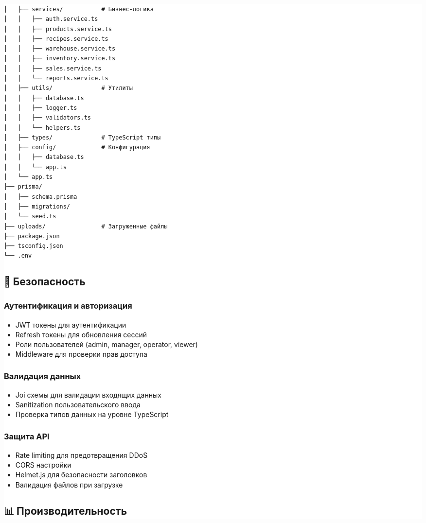 ```
│   ├── services/           # Бизнес-логика
│   │   ├── auth.service.ts
│   │   ├── products.service.ts
│   │   ├── recipes.service.ts
│   │   ├── warehouse.service.ts
│   │   ├── inventory.service.ts
│   │   ├── sales.service.ts
│   │   └── reports.service.ts
│   ├── utils/              # Утилиты
│   │   ├── database.ts
│   │   ├── logger.ts
│   │   ├── validators.ts
│   │   └── helpers.ts
│   ├── types/              # TypeScript типы
│   ├── config/             # Конфигурация
│   │   ├── database.ts
│   │   └── app.ts
│   └── app.ts
├── prisma/
│   ├── schema.prisma
│   ├── migrations/
│   └── seed.ts
├── uploads/                # Загруженные файлы
├── package.json
├── tsconfig.json
└── .env
```

## 🔐 Безопасность

### Аутентификация и авторизация
- JWT токены для аутентификации
- Refresh токены для обновления сессий
- Роли пользователей (admin, manager, operator, viewer)
- Middleware для проверки прав доступа

### Валидация данных
- Joi схемы для валидации входящих данных
- Sanitization пользовательского ввода
- Проверка типов данных на уровне TypeScript

### Защита API
- Rate limiting для предотвращения DDoS
- CORS настройки
- Helmet.js для безопасности заголовков
- Валидация файлов при загрузке

## 📊 Производительность
